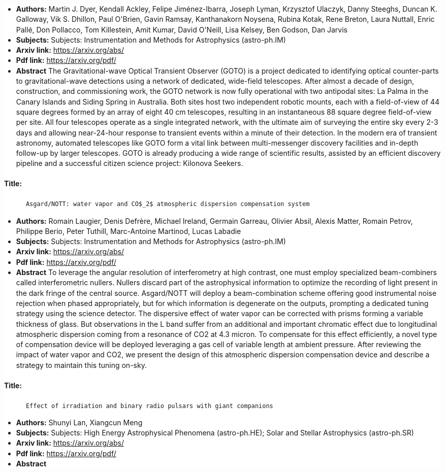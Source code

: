  - **Authors:** Martin J. Dyer, Kendall Ackley, Felipe Jiménez-Ibarra, Joseph Lyman, Krzysztof Ulaczyk, Danny Steeghs, Duncan K. Galloway, Vik S. Dhillon, Paul O'Brien, Gavin Ramsay, Kanthanakorn Noysena, Rubina Kotak, Rene Breton, Laura Nuttall, Enric Pallé, Don Pollacco, Tom Killestein, Amit Kumar, David O'Neill, Lisa Kelsey, Ben Godson, Dan Jarvis
 - **Subjects:** Subjects:
Instrumentation and Methods for Astrophysics (astro-ph.IM)
 - **Arxiv link:** https://arxiv.org/abs/
 - **Pdf link:** https://arxiv.org/pdf/
 - **Abstract**
 The Gravitational-wave Optical Transient Observer (GOTO) is a project dedicated to identifying optical counter-parts to gravitational-wave detections using a network of dedicated, wide-field telescopes. After almost a decade of design, construction, and commissioning work, the GOTO network is now fully operational with two antipodal sites: La Palma in the Canary Islands and Siding Spring in Australia. Both sites host two independent robotic mounts, each with a field-of-view of 44 square degrees formed by an array of eight 40 cm telescopes, resulting in an instantaneous 88 square degree field-of-view per site. All four telescopes operate as a single integrated network, with the ultimate aim of surveying the entire sky every 2-3 days and allowing near-24-hour response to transient events within a minute of their detection. In the modern era of transient astronomy, automated telescopes like GOTO form a vital link between multi-messenger discovery facilities and in-depth follow-up by larger telescopes. GOTO is already producing a wide range of scientific results, assisted by an efficient discovery pipeline and a successful citizen science project: Kilonova Seekers.
#### Title:
          Asgard/NOTT: water vapor and CO$_2$ atmospheric dispersion compensation system
 - **Authors:** Romain Laugier, Denis Defrère, Michael Ireland, Germain Garreau, Olivier Absil, Alexis Matter, Romain Petrov, Philippe Berio, Peter Tuthill, Marc-Antoine Martinod, Lucas Labadie
 - **Subjects:** Subjects:
Instrumentation and Methods for Astrophysics (astro-ph.IM)
 - **Arxiv link:** https://arxiv.org/abs/
 - **Pdf link:** https://arxiv.org/pdf/
 - **Abstract**
 To leverage the angular resolution of interferometry at high contrast, one must employ specialized beam-combiners called interferometric nullers. Nullers discard part of the astrophysical information to optimize the recording of light present in the dark fringe of the central source. Asgard/NOTT will deploy a beam-combination scheme offering good instrumental noise rejection when phased appropriately, but for which information is degenerate on the outputs, prompting a dedicated tuning strategy using the science detector. The dispersive effect of water vapor can be corrected with prisms forming a variable thickness of glass. But observations in the L band suffer from an additional and important chromatic effect due to longitudinal atmospheric dispersion coming from a resonance of CO2 at 4.3 micron. To compensate for this effect efficiently, a novel type of compensation device will be deployed leveraging a gas cell of variable length at ambient pressure. After reviewing the impact of water vapor and CO2, we present the design of this atmospheric dispersion compensation device and describe a strategy to maintain this tuning on-sky.
#### Title:
          Effect of irradiation and binary radio pulsars with giant companions
 - **Authors:** Shunyi Lan, Xiangcun Meng
 - **Subjects:** Subjects:
High Energy Astrophysical Phenomena (astro-ph.HE); Solar and Stellar Astrophysics (astro-ph.SR)
 - **Arxiv link:** https://arxiv.org/abs/
 - **Pdf link:** https://arxiv.org/pdf/
 - **Abstract**